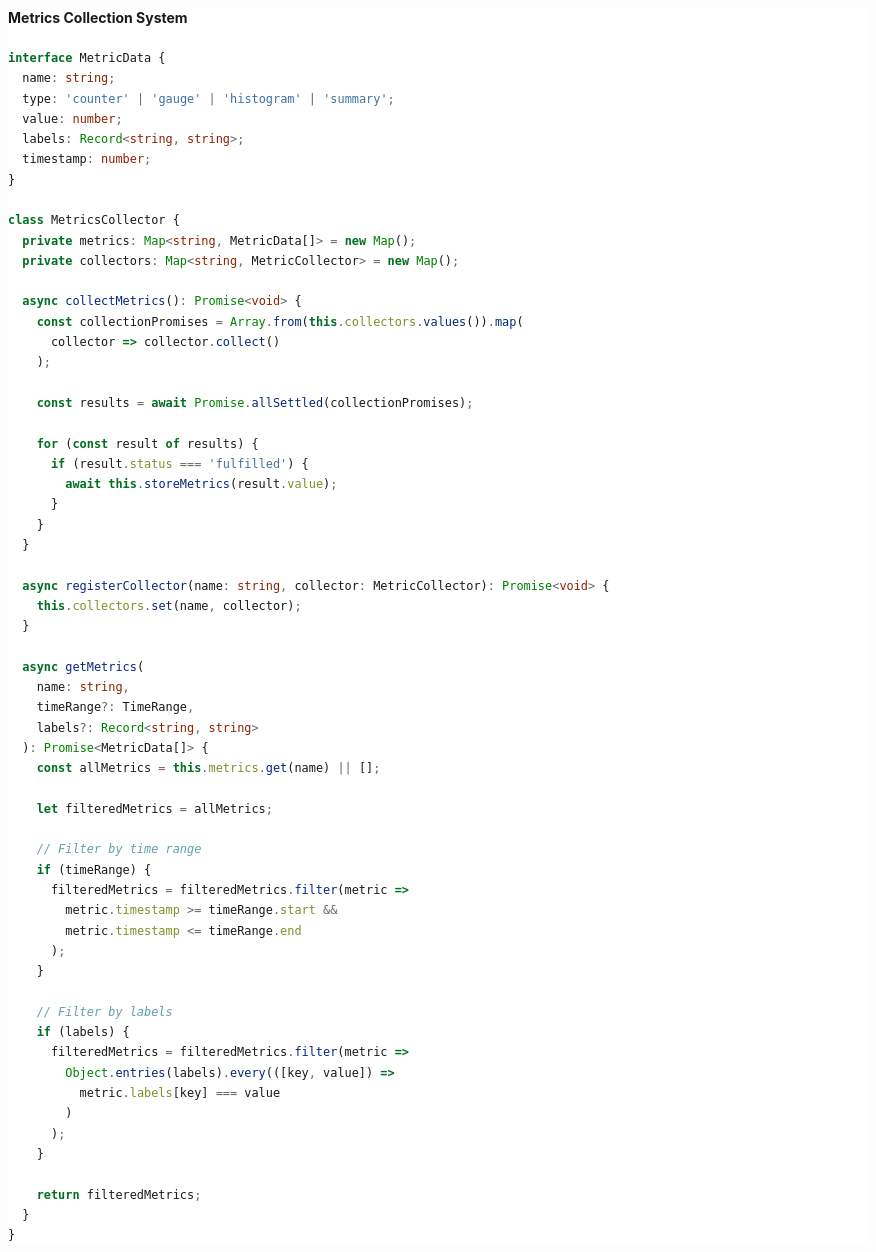 #### Metrics Collection System
```typescript
interface MetricData {
  name: string;
  type: 'counter' | 'gauge' | 'histogram' | 'summary';
  value: number;
  labels: Record<string, string>;
  timestamp: number;
}

class MetricsCollector {
  private metrics: Map<string, MetricData[]> = new Map();
  private collectors: Map<string, MetricCollector> = new Map();
  
  async collectMetrics(): Promise<void> {
    const collectionPromises = Array.from(this.collectors.values()).map(
      collector => collector.collect()
    );
    
    const results = await Promise.allSettled(collectionPromises);
    
    for (const result of results) {
      if (result.status === 'fulfilled') {
        await this.storeMetrics(result.value);
      }
    }
  }
  
  async registerCollector(name: string, collector: MetricCollector): Promise<void> {
    this.collectors.set(name, collector);
  }
  
  async getMetrics(
    name: string, 
    timeRange?: TimeRange,
    labels?: Record<string, string>
  ): Promise<MetricData[]> {
    const allMetrics = this.metrics.get(name) || [];
    
    let filteredMetrics = allMetrics;
    
    // Filter by time range
    if (timeRange) {
      filteredMetrics = filteredMetrics.filter(metric => 
        metric.timestamp >= timeRange.start && 
        metric.timestamp <= timeRange.end
      );
    }
    
    // Filter by labels
    if (labels) {
      filteredMetrics = filteredMetrics.filter(metric =>
        Object.entries(labels).every(([key, value]) =>
          metric.labels[key] === value
        )
      );
    }
    
    return filteredMetrics;
  }
}
```
